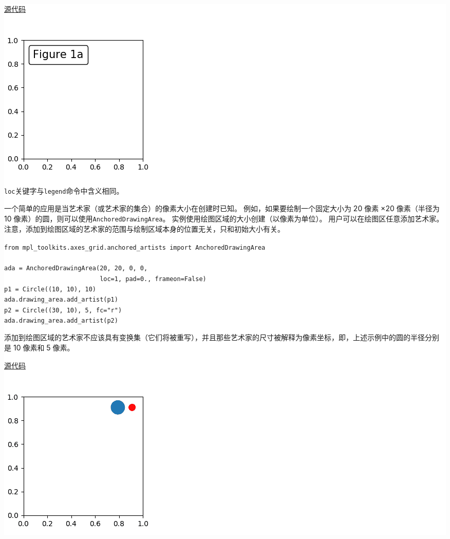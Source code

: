 [源代码](http://matplotlib.org/users/plotting/examples/anchored_box01.py)

![](../img/b7a28617902e20a0b6644ff1e9954574.png)

`loc`关键字与`legend`命令中含义相同。

一个简单的应用是当艺术家（或艺术家的集合）的像素大小在创建时已知。 例如，如果要绘制一个固定大小为 20 像素 ×20 像素（半径为 10 像素）的圆，则可以使用`AnchoredDrawingArea`。 实例使用绘图区域的大小创建（以像素为单位）。 用户可以在绘图区任意添加艺术家。 注意，添加到绘图区域的艺术家的范围与绘制区域本身的位置无关，只和初始大小有关。

```
from mpl_toolkits.axes_grid.anchored_artists import AnchoredDrawingArea

ada = AnchoredDrawingArea(20, 20, 0, 0,
                          loc=1, pad=0., frameon=False)
p1 = Circle((10, 10), 10)
ada.drawing_area.add_artist(p1)
p2 = Circle((30, 10), 5, fc="r")
ada.drawing_area.add_artist(p2)
```

添加到绘图区域的艺术家不应该具有变换集（它们将被重写），并且那些艺术家的尺寸被解释为像素坐标，即，上述示例中的圆的半径分别是 10 像素和 5 像素。

[源代码](http://matplotlib.org/users/plotting/examples/anchored_box02.py)

![](../img/101b363a42bd668ccdb96f56e9d98435.png)

